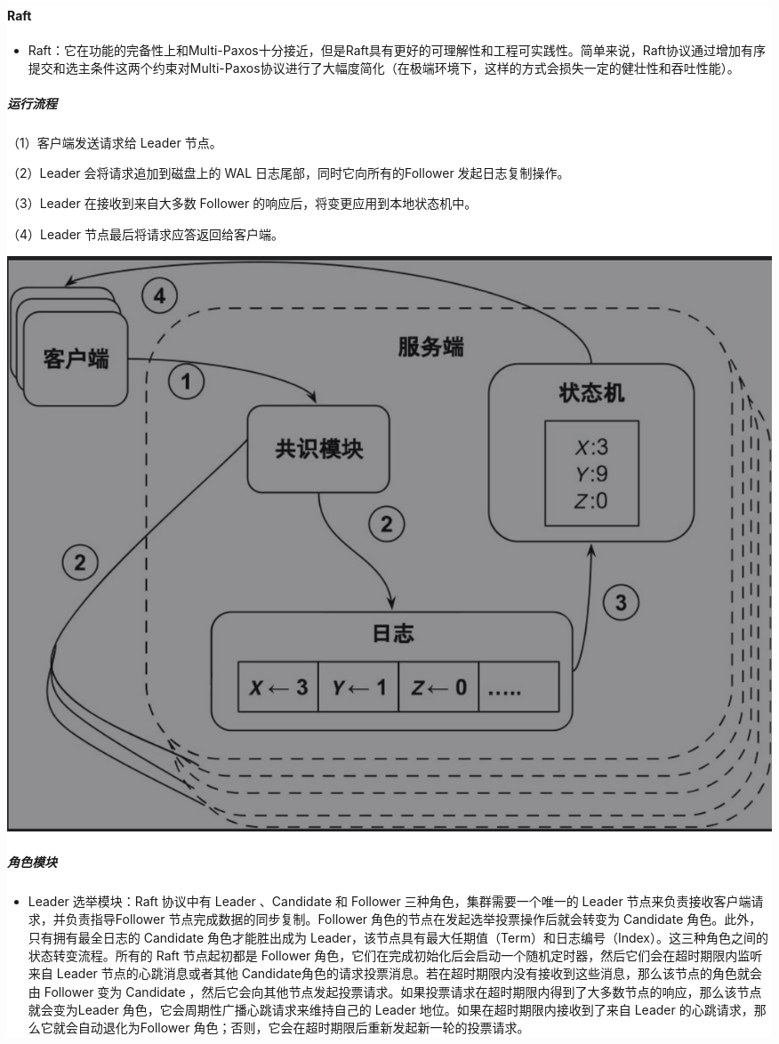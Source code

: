 #### Raft

* Raft：它在功能的完备性上和Multi-Paxos十分接近，但是Raft具有更好的可理解性和工程可实践性。简单来说，Raft协议通过增加有序提交和选主条件这两个约束对Multi-Paxos协议进行了大幅度简化（在极端环境下，这样的方式会损失一定的健壮性和吞吐性能）。

##### 运行流程

（1）客户端发送请求给 Leader 节点。

（2）Leader 会将请求追加到磁盘上的 WAL 日志尾部，同时它向所有的Follower 发起日志复制操作。

（3）Leader 在接收到来自大多数 Follower 的响应后，将变更应用到本地状态机中。

（4）Leader 节点最后将请求应答返回给客户端。

![](./img/Raft流程.jpg)

##### 角色模块

*  Leader 选举模块：Raft 协议中有 Leader 、Candidate 和 Follower 三种角色，集群需要一个唯一的 Leader 节点来负责接收客户端请求，并负责指导Follower 节点完成数据的同步复制。Follower 角色的节点在发起选举投票操作后就会转变为 Candidate 角色。此外，只有拥有最全日志的 Candidate 角色才能胜出成为 Leader，该节点具有最大任期值（Term）和日志编号（Index）。这三种角色之间的状态转变流程。所有的 Raft 节点起初都是 Follower 角色，它们在完成初始化后会启动一个随机定时器，然后它们会在超时期限内监听来自 Leader 节点的心跳消息或者其他 Candidate角色的请求投票消息。若在超时期限内没有接收到这些消息，那么该节点的角色就会由 Follower 变为 Candidate ，然后它会向其他节点发起投票请求。如果投票请求在超时期限内得到了大多数节点的响应，那么该节点就会变为Leader 角色，它会周期性广播心跳请求来维持自己的 Leader 地位。如果在超时期限内接收到了来自 Leader 的心跳请求，那么它就会自动退化为Follower 角色；否则，它会在超时期限后重新发起新一轮的投票请求。
